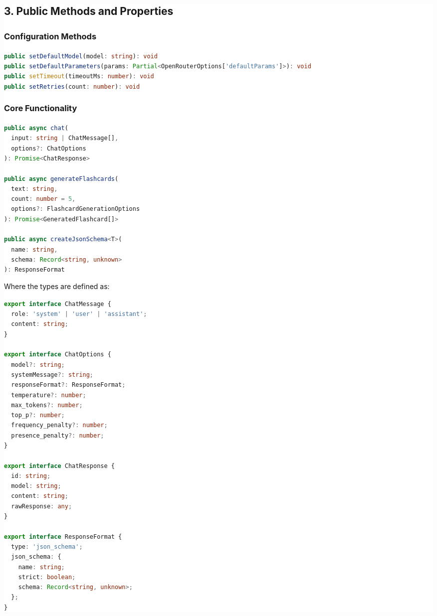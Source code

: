 ## 3. Public Methods and Properties

### Configuration Methods

```typescript
public setDefaultModel(model: string): void
public setDefaultParameters(params: Partial<OpenRouterOptions['defaultParams']>): void
public setTimeout(timeoutMs: number): void
public setRetries(count: number): void
```

### Core Functionality

```typescript
public async chat(
  input: string | ChatMessage[],
  options?: ChatOptions
): Promise<ChatResponse>

public async generateFlashcards(
  text: string,
  count: number = 5,
  options?: FlashcardGenerationOptions
): Promise<GeneratedFlashcard[]>

public async createJsonSchema<T>(
  name: string,
  schema: Record<string, unknown>
): ResponseFormat
```

Where the types are defined as:

```typescript
export interface ChatMessage {
  role: 'system' | 'user' | 'assistant';
  content: string;
}

export interface ChatOptions {
  model?: string;
  systemMessage?: string;
  responseFormat?: ResponseFormat;
  temperature?: number;
  max_tokens?: number;
  top_p?: number;
  frequency_penalty?: number;
  presence_penalty?: number;
}

export interface ChatResponse {
  id: string;
  model: string;
  content: string;
  rawResponse: any;
}

export interface ResponseFormat {
  type: 'json_schema';
  json_schema: {
    name: string;
    strict: boolean;
    schema: Record<string, unknown>;
  };
}
```